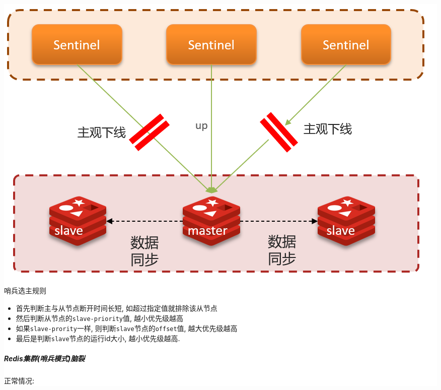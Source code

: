 ![pic_733da8cb.png](Redis.assets/pic_733da8cb.png)

哨兵选主规则

 *  首先判断主与从节点断开时间长短, 如超过指定值就排除该从节点
 *  然后判断从节点的`slave-priority`值, 越小优先级越高
 *  如果`slave-prority`一样, 则判断`slave`节点的`offset`值, 越大优先级越高
 *  最后是判断`slave`节点的运行id大小, 越小优先级越高.

##### Redis集群(哨兵模式)脑裂 

正常情况:
